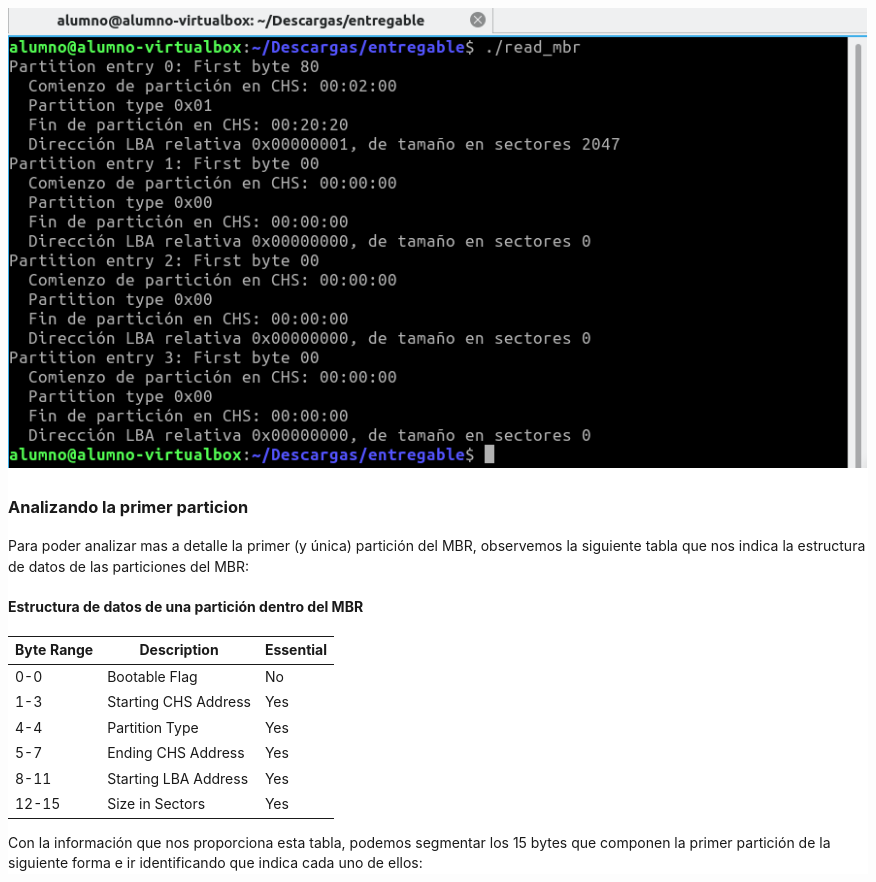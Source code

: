 ![Ejecucion de read_mbr.c](./images/read_mbr.c.png)

### Analizando la primer particion

Para poder analizar mas a detalle la primer (y única) partición del MBR, observemos la siguiente tabla que nos indica la estructura de datos de las particiones del MBR: 

#### Estructura de datos de una partición dentro del MBR

| Byte Range | Description          | Essential |
|------------|----------------------|-----------|
| 0-0        | Bootable Flag        | No        |
| 1-3        | Starting CHS Address | Yes       |
| 4-4        | Partition Type       | Yes       |
| 5-7        | Ending CHS Address   | Yes       |
| 8-11       | Starting LBA Address | Yes       |
| 12-15      | Size in Sectors      | Yes       |

Con la información que nos proporciona esta tabla, podemos segmentar los 15 bytes que componen la primer partición de la siguiente forma e ir identificando que indica cada uno de ellos: 
